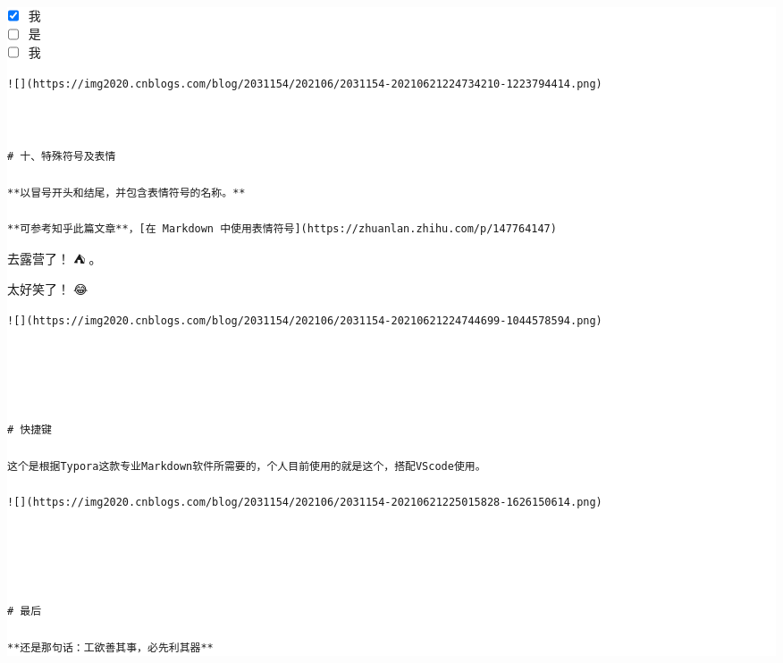 - [x] 我
- [ ] 是
- [ ] 我

```
![](https://img2020.cnblogs.com/blog/2031154/202106/2031154-20210621224734210-1223794414.png)



# 十、特殊符号及表情

**以冒号开头和结尾，并包含表情符号的名称。**

**可参考知乎此篇文章**，[在 Markdown 中使用表情符号](https://zhuanlan.zhihu.com/p/147764147)

```

去露营了！ :tent: 。

太好笑了！ :joy:

```
![](https://img2020.cnblogs.com/blog/2031154/202106/2031154-20210621224744699-1044578594.png)



 

# 快捷键

这个是根据Typora这款专业Markdown软件所需要的，个人目前使用的就是这个，搭配VScode使用。

![](https://img2020.cnblogs.com/blog/2031154/202106/2031154-20210621225015828-1626150614.png)





# 最后

**还是那句话：工欲善其事，必先利其器**
```

